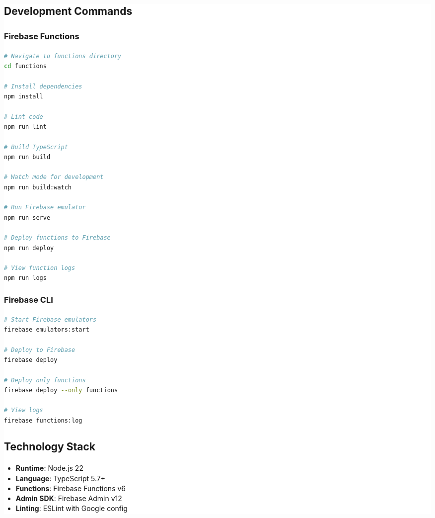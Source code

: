 ## Development Commands

### Firebase Functions

```bash
# Navigate to functions directory
cd functions

# Install dependencies
npm install

# Lint code
npm run lint

# Build TypeScript
npm run build

# Watch mode for development
npm run build:watch

# Run Firebase emulator
npm run serve

# Deploy functions to Firebase
npm run deploy

# View function logs
npm run logs
```

### Firebase CLI

```bash
# Start Firebase emulators
firebase emulators:start

# Deploy to Firebase
firebase deploy

# Deploy only functions
firebase deploy --only functions

# View logs
firebase functions:log
```

## Technology Stack

- **Runtime**: Node.js 22
- **Language**: TypeScript 5.7+
- **Functions**: Firebase Functions v6
- **Admin SDK**: Firebase Admin v12
- **Linting**: ESLint with Google config
